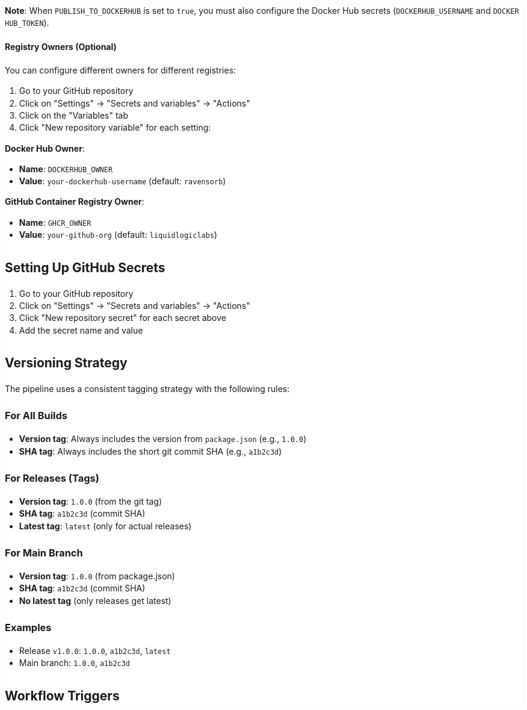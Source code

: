 **Note**: When `PUBLISH_TO_DOCKERHUB` is set to `true`, you must also configure the Docker Hub secrets (`DOCKERHUB_USERNAME` and `DOCKERHUB_TOKEN`).

#### Registry Owners (Optional)

You can configure different owners for different registries:

1. Go to your GitHub repository
2. Click on "Settings" → "Secrets and variables" → "Actions"
3. Click on the "Variables" tab
4. Click "New repository variable" for each setting:

**Docker Hub Owner**:
- **Name**: `DOCKERHUB_OWNER`
- **Value**: `your-dockerhub-username` (default: `ravensorb`)

**GitHub Container Registry Owner**:
- **Name**: `GHCR_OWNER`
- **Value**: `your-github-org` (default: `liquidlogiclabs`)

## Setting Up GitHub Secrets

1. Go to your GitHub repository
2. Click on "Settings" → "Secrets and variables" → "Actions"
3. Click "New repository secret" for each secret above
4. Add the secret name and value

## Versioning Strategy

The pipeline uses a consistent tagging strategy with the following rules:

### For All Builds
- **Version tag**: Always includes the version from `package.json` (e.g., `1.0.0`)
- **SHA tag**: Always includes the short git commit SHA (e.g., `a1b2c3d`)

### For Releases (Tags)
- **Version tag**: `1.0.0` (from the git tag)
- **SHA tag**: `a1b2c3d` (commit SHA)
- **Latest tag**: `latest` (only for actual releases)

### For Main Branch
- **Version tag**: `1.0.0` (from package.json)
- **SHA tag**: `a1b2c3d` (commit SHA)
- **No latest tag** (only releases get latest)

### Examples
- Release `v1.0.0`: `1.0.0`, `a1b2c3d`, `latest`
- Main branch: `1.0.0`, `a1b2c3d`

## Workflow Triggers
